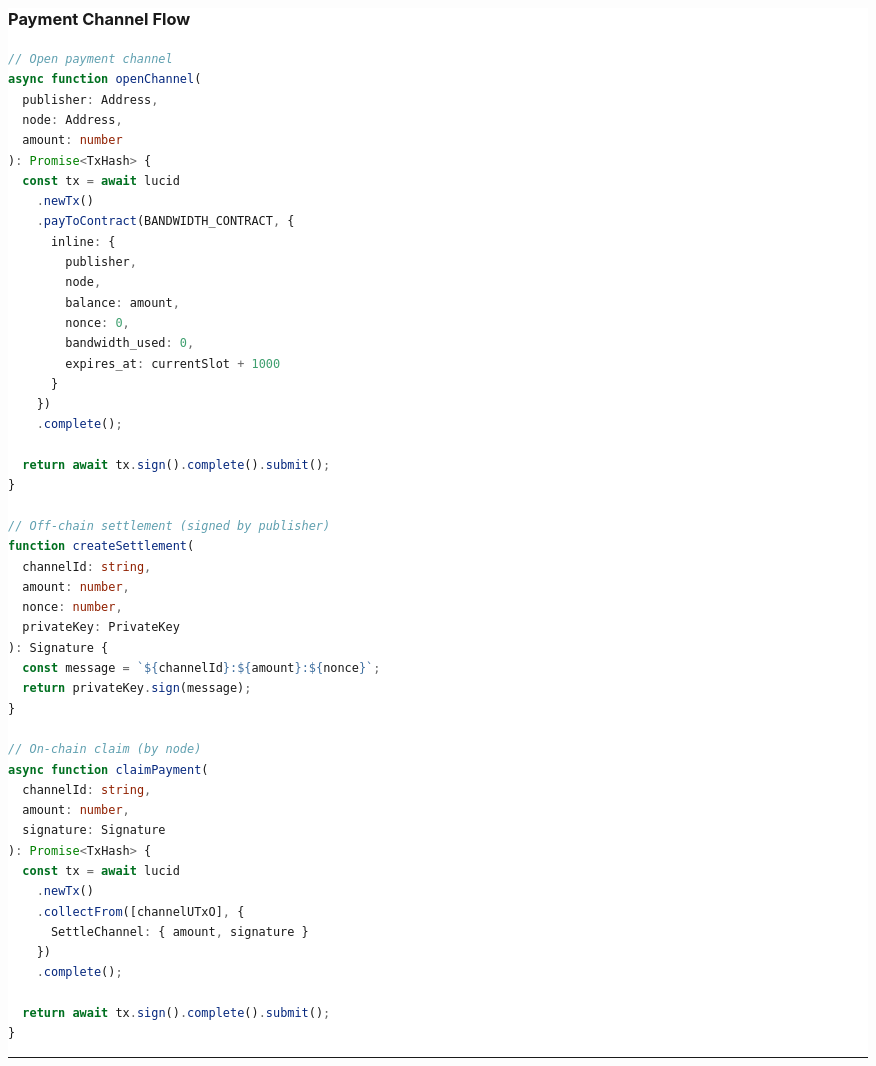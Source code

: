 ### Payment Channel Flow

```typescript
// Open payment channel
async function openChannel(
  publisher: Address,
  node: Address,
  amount: number
): Promise<TxHash> {
  const tx = await lucid
    .newTx()
    .payToContract(BANDWIDTH_CONTRACT, {
      inline: {
        publisher,
        node,
        balance: amount,
        nonce: 0,
        bandwidth_used: 0,
        expires_at: currentSlot + 1000
      }
    })
    .complete();
  
  return await tx.sign().complete().submit();
}

// Off-chain settlement (signed by publisher)
function createSettlement(
  channelId: string,
  amount: number,
  nonce: number,
  privateKey: PrivateKey
): Signature {
  const message = `${channelId}:${amount}:${nonce}`;
  return privateKey.sign(message);
}

// On-chain claim (by node)
async function claimPayment(
  channelId: string,
  amount: number,
  signature: Signature
): Promise<TxHash> {
  const tx = await lucid
    .newTx()
    .collectFrom([channelUTxO], {
      SettleChannel: { amount, signature }
    })
    .complete();
  
  return await tx.sign().complete().submit();
}
```

---